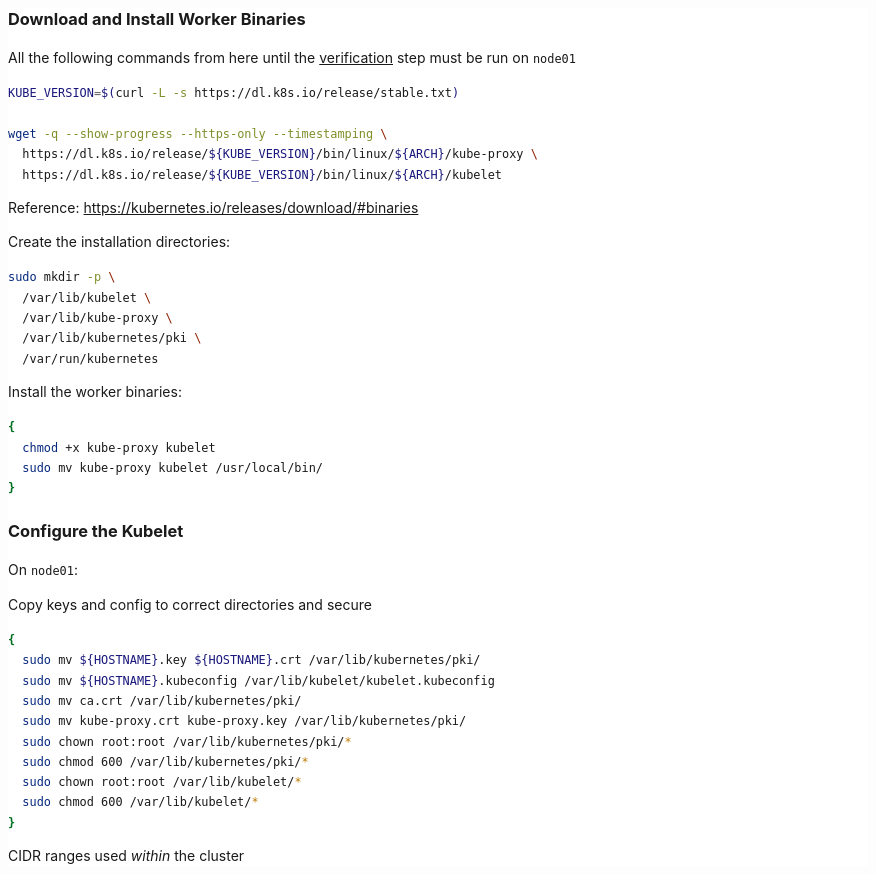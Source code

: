 
### Download and Install Worker Binaries

All the following commands from here until the [verification](#verification) step must be run on `node01`

[//]: # (host:node01)


```bash
KUBE_VERSION=$(curl -L -s https://dl.k8s.io/release/stable.txt)

wget -q --show-progress --https-only --timestamping \
  https://dl.k8s.io/release/${KUBE_VERSION}/bin/linux/${ARCH}/kube-proxy \
  https://dl.k8s.io/release/${KUBE_VERSION}/bin/linux/${ARCH}/kubelet 
```

Reference: https://kubernetes.io/releases/download/#binaries

Create the installation directories:

```bash
sudo mkdir -p \
  /var/lib/kubelet \
  /var/lib/kube-proxy \
  /var/lib/kubernetes/pki \
  /var/run/kubernetes
```

Install the worker binaries:

```bash
{
  chmod +x kube-proxy kubelet
  sudo mv kube-proxy kubelet /usr/local/bin/
}
```

### Configure the Kubelet

On `node01`:

Copy keys and config to correct directories and secure

```bash
{
  sudo mv ${HOSTNAME}.key ${HOSTNAME}.crt /var/lib/kubernetes/pki/
  sudo mv ${HOSTNAME}.kubeconfig /var/lib/kubelet/kubelet.kubeconfig
  sudo mv ca.crt /var/lib/kubernetes/pki/
  sudo mv kube-proxy.crt kube-proxy.key /var/lib/kubernetes/pki/
  sudo chown root:root /var/lib/kubernetes/pki/*
  sudo chmod 600 /var/lib/kubernetes/pki/*
  sudo chown root:root /var/lib/kubelet/*
  sudo chmod 600 /var/lib/kubelet/*
}
```

CIDR ranges used *within* the cluster


[//]: # (host:controlplane01)
[//]: # (command:./cert_verify.sh 4)
[//]: # (host:controlplane01)